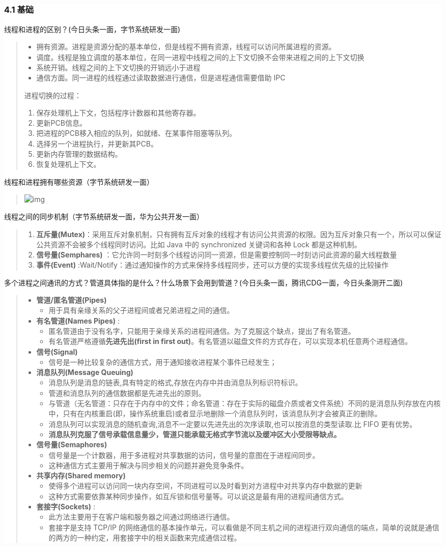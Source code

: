 ### 4.1 基础

线程和进程的区别？(今日头条一面，字节系统研发一面)

> - 拥有资源。进程是资源分配的基本单位，但是线程不拥有资源，线程可以访问所属进程的资源。
> - 调度。线程是独立调度的基本单位，在同一进程中线程之间的上下文切换不会带来进程之间的上下文切换
> - 系统开销。线程之间的上下文切换的开销远小于进程
> - 通信方面。同一进程的线程通过读取数据进行通信，但是进程通信需要借助 IPC
> 
> 进程切换的过程：
> 
> 1. 保存处理机上下文，包括程序计数器和其他寄存器。
> 2. 更新PCB信息。
> 3. 把进程的PCB移入相应的队列，如就绪、在某事件阻塞等队列。
> 4. 选择另一个进程执行，并更新其PCB。
> 5. 更新内存管理的数据结构。
> 6. 恢复处理机上下文。

线程和进程拥有哪些资源（字节系统研发一面）

> ![img](https://oscimg.oschina.net/oscnet/up-cd8ac705f6f004c01e0a1312f1599430ba5.png)

线程之间的同步机制（字节系统研发一面，华为公共开发一面）

> 1. **互斥量(Mutex)**：采用互斥对象机制，只有拥有互斥对象的线程才有访问公共资源的权限。因为互斥对象只有一个，所以可以保证公共资源不会被多个线程同时访问。比如 Java 中的 synchronized 关键词和各种 Lock 都是这种机制。
> 2. **信号量(Semphares)** ：它允许同一时刻多个线程访问同一资源，但是需要控制同一时刻访问此资源的最大线程数量
> 3. **事件(Event)** :Wait/Notify：通过通知操作的方式来保持多线程同步，还可以方便的实现多线程优先级的比较操作

多个进程之间通讯的方式？管道具体指的是什么？什么场景下会用到管道？(今日头条一面，腾讯CDG一面，今日头条测开二面)

> - **管道/匿名管道(Pipes)**
>   - 用于具有亲缘关系的父子进程间或者兄弟进程之间的通信。
> - **有名管道(Names Pipes)** :
>   - 匿名管道由于没有名字，只能用于亲缘关系的进程间通信。为了克服这个缺点，提出了有名管道。
>   - 有名管道严格遵循**先进先出(first in first out)**。有名管道以磁盘文件的方式存在，可以实现本机任意两个进程通信。
> - **信号(Signal)**
>   - 信号是一种比较复杂的通信方式，用于通知接收进程某个事件已经发生；
> - **消息队列(Message Queuing)**
>   - 消息队列是消息的链表,具有特定的格式,存放在内存中并由消息队列标识符标识。
>   - 管道和消息队列的通信数据都是先进先出的原则。
>   - 与管道（无名管道：只存在于内存中的文件；命名管道：存在于实际的磁盘介质或者文件系统）不同的是消息队列存放在内核中，只有在内核重启(即，操作系统重启)或者显示地删除一个消息队列时，该消息队列才会被真正的删除。
>   - 消息队列可以实现消息的随机查询,消息不一定要以先进先出的次序读取,也可以按消息的类型读取.比 FIFO 更有优势。
>   - **消息队列克服了信号承载信息量少，管道只能承载无格式字节流以及缓冲区大小受限等缺点。**
> - **信号量(Semaphores)**
>   - 信号量是一个计数器，用于多进程对共享数据的访问，信号量的意图在于进程间同步。
>   - 这种通信方式主要用于解决与同步相关的问题并避免竞争条件。
> - **共享内存(Shared memory)**
>   - 使得多个进程可以访问同一块内存空间，不同进程可以及时看到对方进程中对共享内存中数据的更新
>   - 这种方式需要依靠某种同步操作，如互斥锁和信号量等。可以说这是最有用的进程间通信方式。
> - **套接字(Sockets)** :
>   - 此方法主要用于在客户端和服务器之间通过网络进行通信。
>   - 套接字是支持 TCP/IP 的网络通信的基本操作单元，可以看做是不同主机之间的进程进行双向通信的端点，简单的说就是通信的两方的一种约定，用套接字中的相关函数来完成通信过程。
